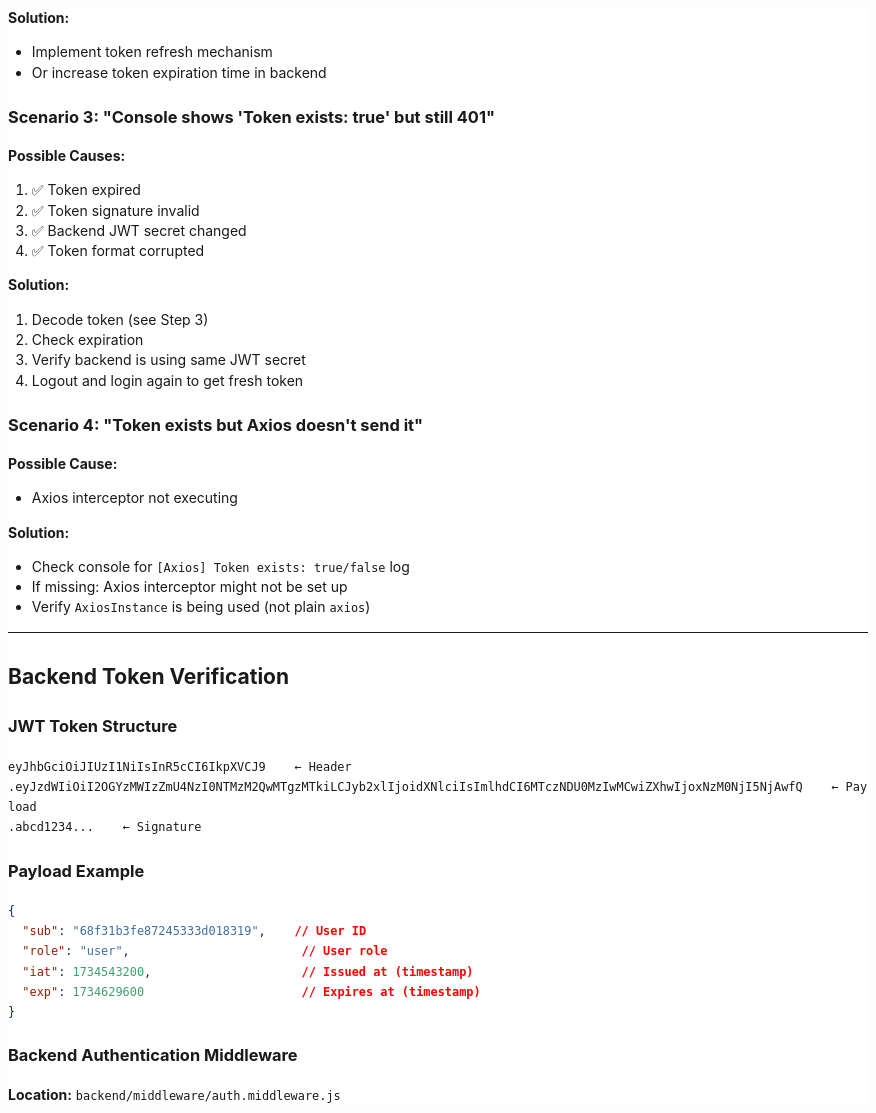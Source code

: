 **Solution:**
- Implement token refresh mechanism
- Or increase token expiration time in backend

### Scenario 3: "Console shows 'Token exists: true' but still 401"
**Possible Causes:**
1. ✅ Token expired
2. ✅ Token signature invalid
3. ✅ Backend JWT secret changed
4. ✅ Token format corrupted

**Solution:**
1. Decode token (see Step 3)
2. Check expiration
3. Verify backend is using same JWT secret
4. Logout and login again to get fresh token

### Scenario 4: "Token exists but Axios doesn't send it"
**Possible Cause:**
- Axios interceptor not executing

**Solution:**
- Check console for `[Axios] Token exists: true/false` log
- If missing: Axios interceptor might not be set up
- Verify `AxiosInstance` is being used (not plain `axios`)

---

## Backend Token Verification

### JWT Token Structure
```
eyJhbGciOiJIUzI1NiIsInR5cCI6IkpXVCJ9    ← Header
.eyJzdWIiOiI2OGYzMWIzZmU4NzI0NTMzM2QwMTgzMTkiLCJyb2xlIjoidXNlciIsImlhdCI6MTczNDU0MzIwMCwiZXhwIjoxNzM0NjI5NjAwfQ    ← Payload
.abcd1234...    ← Signature
```

### Payload Example
```json
{
  "sub": "68f31b3fe87245333d018319",    // User ID
  "role": "user",                        // User role
  "iat": 1734543200,                     // Issued at (timestamp)
  "exp": 1734629600                      // Expires at (timestamp)
}
```

### Backend Authentication Middleware
**Location:** `backend/middleware/auth.middleware.js`
